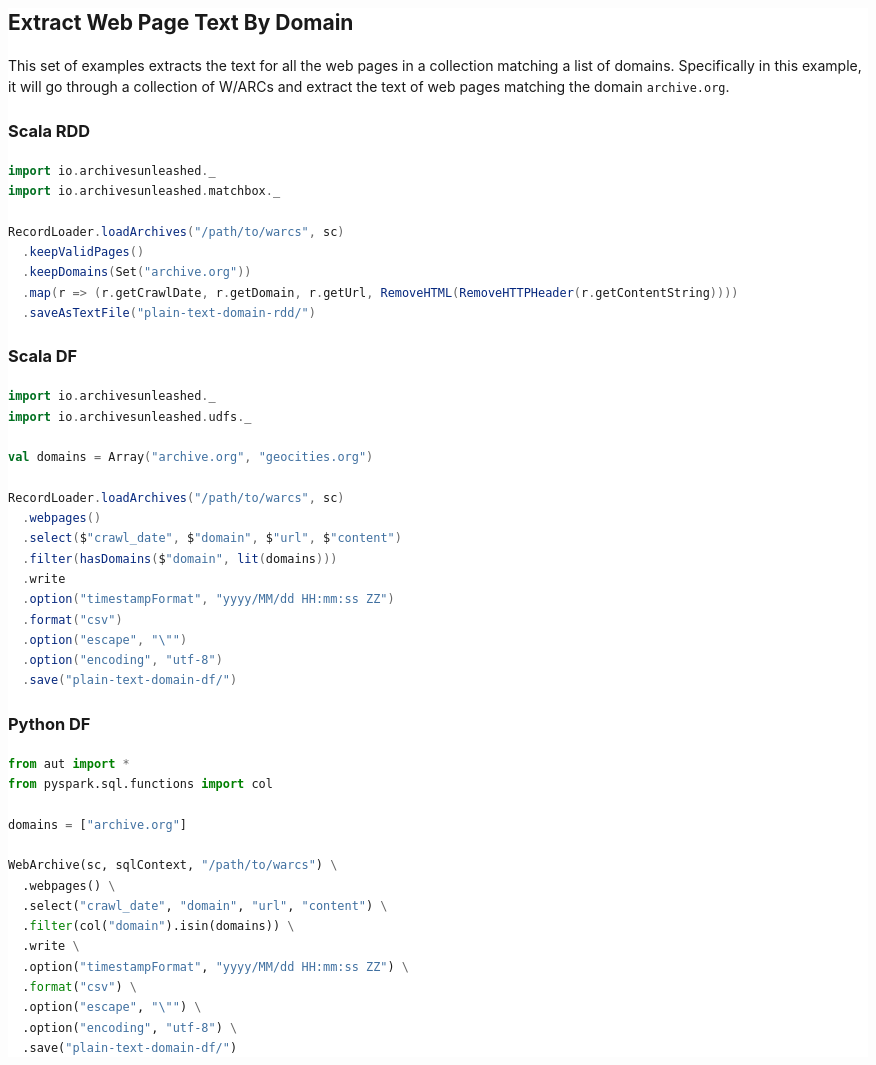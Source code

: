 ## Extract Web Page Text By Domain

This set of examples extracts the text for all the web pages in a collection
matching a list of domains. Specifically in this example, it will go through
a collection of W/ARCs and extract the text of web pages matching the domain
`archive.org`.

### Scala RDD

```scala
import io.archivesunleashed._
import io.archivesunleashed.matchbox._

RecordLoader.loadArchives("/path/to/warcs", sc)
  .keepValidPages()
  .keepDomains(Set("archive.org"))
  .map(r => (r.getCrawlDate, r.getDomain, r.getUrl, RemoveHTML(RemoveHTTPHeader(r.getContentString))))
  .saveAsTextFile("plain-text-domain-rdd/")
```

### Scala DF

```scala
import io.archivesunleashed._
import io.archivesunleashed.udfs._

val domains = Array("archive.org", "geocities.org")

RecordLoader.loadArchives("/path/to/warcs", sc)
  .webpages()
  .select($"crawl_date", $"domain", $"url", $"content")
  .filter(hasDomains($"domain", lit(domains)))
  .write
  .option("timestampFormat", "yyyy/MM/dd HH:mm:ss ZZ")
  .format("csv")
  .option("escape", "\"")
  .option("encoding", "utf-8")
  .save("plain-text-domain-df/")
```

### Python DF

```python
from aut import *
from pyspark.sql.functions import col

domains = ["archive.org"]

WebArchive(sc, sqlContext, "/path/to/warcs") \
  .webpages() \
  .select("crawl_date", "domain", "url", "content") \
  .filter(col("domain").isin(domains)) \
  .write \
  .option("timestampFormat", "yyyy/MM/dd HH:mm:ss ZZ") \
  .format("csv") \
  .option("escape", "\"") \
  .option("encoding", "utf-8") \
  .save("plain-text-domain-df/")
```
